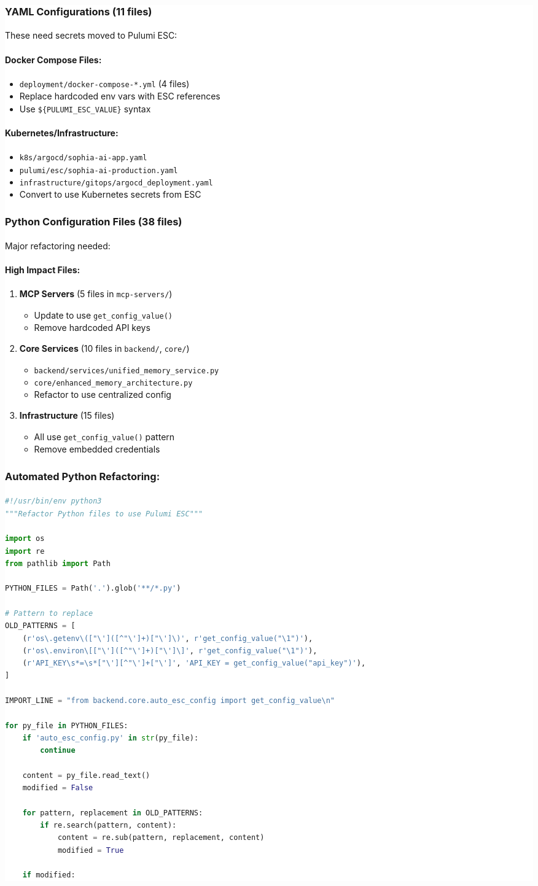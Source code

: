 ### YAML Configurations (11 files)
These need secrets moved to Pulumi ESC:

#### Docker Compose Files:
- `deployment/docker-compose-*.yml` (4 files)
- Replace hardcoded env vars with ESC references
- Use `${PULUMI_ESC_VALUE}` syntax

#### Kubernetes/Infrastructure:
- `k8s/argocd/sophia-ai-app.yaml`
- `pulumi/esc/sophia-ai-production.yaml` 
- `infrastructure/gitops/argocd_deployment.yaml`
- Convert to use Kubernetes secrets from ESC

### Python Configuration Files (38 files)
Major refactoring needed:

#### High Impact Files:
1. **MCP Servers** (5 files in `mcp-servers/`)
   - Update to use `get_config_value()`
   - Remove hardcoded API keys

2. **Core Services** (10 files in `backend/`, `core/`)
   - `backend/services/unified_memory_service.py`
   - `core/enhanced_memory_architecture.py`
   - Refactor to use centralized config

3. **Infrastructure** (15 files)
   - All use `get_config_value()` pattern
   - Remove embedded credentials

### Automated Python Refactoring:
```python
#!/usr/bin/env python3
"""Refactor Python files to use Pulumi ESC"""

import os
import re
from pathlib import Path

PYTHON_FILES = Path('.').glob('**/*.py')

# Pattern to replace
OLD_PATTERNS = [
    (r'os\.getenv\(["\']([^"\']+)["\']\)', r'get_config_value("\1")'),
    (r'os\.environ\[["\']([^"\']+)["\']\]', r'get_config_value("\1")'),
    (r'API_KEY\s*=\s*["\'][^"\']+["\']', 'API_KEY = get_config_value("api_key")'),
]

IMPORT_LINE = "from backend.core.auto_esc_config import get_config_value\n"

for py_file in PYTHON_FILES:
    if 'auto_esc_config.py' in str(py_file):
        continue
        
    content = py_file.read_text()
    modified = False
    
    for pattern, replacement in OLD_PATTERNS:
        if re.search(pattern, content):
            content = re.sub(pattern, replacement, content)
            modified = True
    
    if modified:
```
